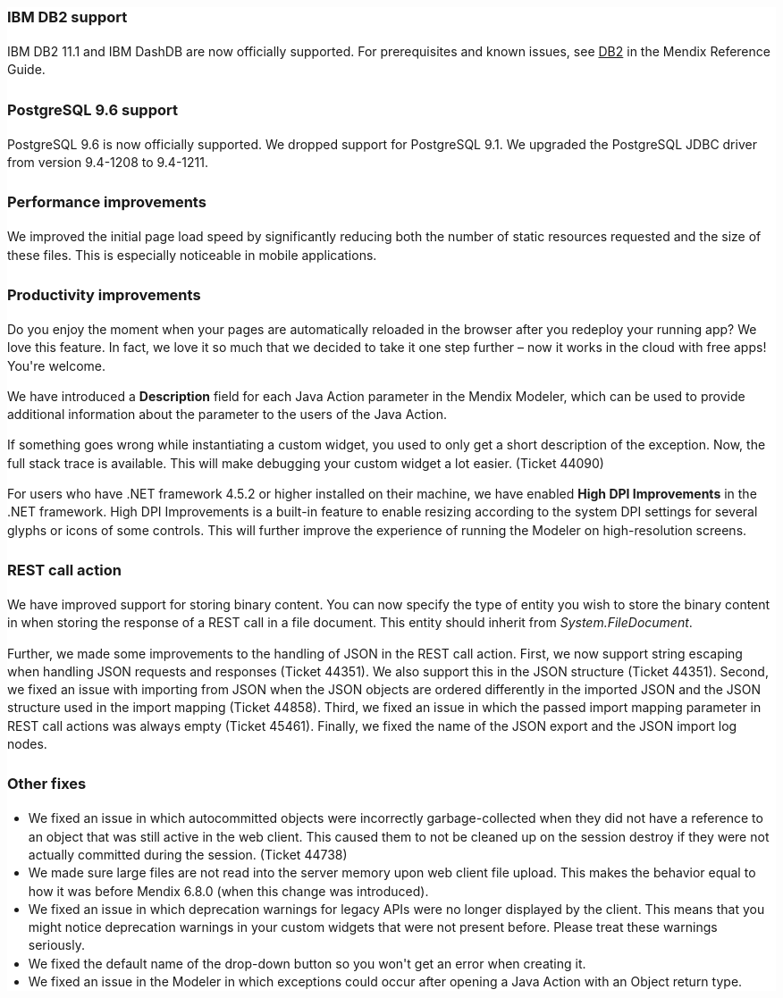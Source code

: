 ### IBM DB2 support

IBM DB2 11.1 and IBM DashDB are now officially supported. For prerequisites and known issues, see [DB2](/refguide6/db2) in the Mendix Reference Guide.

### PostgreSQL 9.6 support

PostgreSQL 9.6 is now officially supported. We dropped support for PostgreSQL 9.1. We upgraded the PostgreSQL JDBC driver from version 9.4-1208 to 9.4-1211.

### Performance improvements

We improved the initial page load speed by significantly reducing both the number of static resources requested and the size of these files. This is especially noticeable in mobile applications.

### Productivity improvements

Do you enjoy the moment when your pages are automatically reloaded in the browser after you redeploy your running app? We love this feature. In fact, we love it so much that we decided to take it one step further – now it works in the cloud with free apps! You're welcome.

We have introduced a **Description** field for each Java Action parameter in the Mendix Modeler, which can be used to provide additional information about the parameter to the users of the Java Action.

If something goes wrong while instantiating a custom widget, you used to only get a short description of the exception. Now, the full stack trace is available. This will make debugging your custom widget a lot easier. (Ticket 44090)

For users who have .NET framework 4.5.2 or higher installed on their machine, we have enabled **High DPI Improvements** in the .NET framework. High DPI Improvements is a built-in feature to enable resizing according to the system DPI settings for several glyphs or icons of some controls. This will further improve the experience of running the Modeler on high-resolution screens.

### REST call action

We have improved support for storing binary content. You can now specify the type of entity you wish to store the binary content in when storing the response of a REST call in a file document. This entity should inherit from _System.FileDocument_. 

Further, we made some improvements to the handling of JSON in the REST call action. First, we now support string escaping when handling JSON requests and responses (Ticket 44351). We also support this in the JSON structure (Ticket 44351). Second, we fixed an issue with importing from JSON when the JSON objects are ordered differently in the imported JSON and the JSON structure used in the import mapping (Ticket 44858). Third, we fixed an issue in which the passed import mapping parameter in REST call actions was always empty (Ticket 45461). Finally, we fixed the name of the JSON export and the JSON import log nodes.

### Other fixes

*   We fixed an issue in which autocommitted objects were incorrectly garbage-collected when they did not have a reference to an object that was still active in the web client. This caused them to not be cleaned up on the session destroy if they were not actually committed during the session. (Ticket 44738)
*   We made sure large files are not read into the server memory upon web client file upload. This makes the behavior equal to how it was before Mendix 6.8.0 (when this change was introduced).
*   We fixed an issue in which deprecation warnings for legacy APIs were no longer displayed by the client. This means that you might notice deprecation warnings in your custom widgets that were not present before. Please treat these warnings seriously.
*   We fixed the default name of the drop-down button so you won't get an error when creating it.
*   We fixed an issue in the Modeler in which exceptions could occur after opening a Java Action with an Object return type.